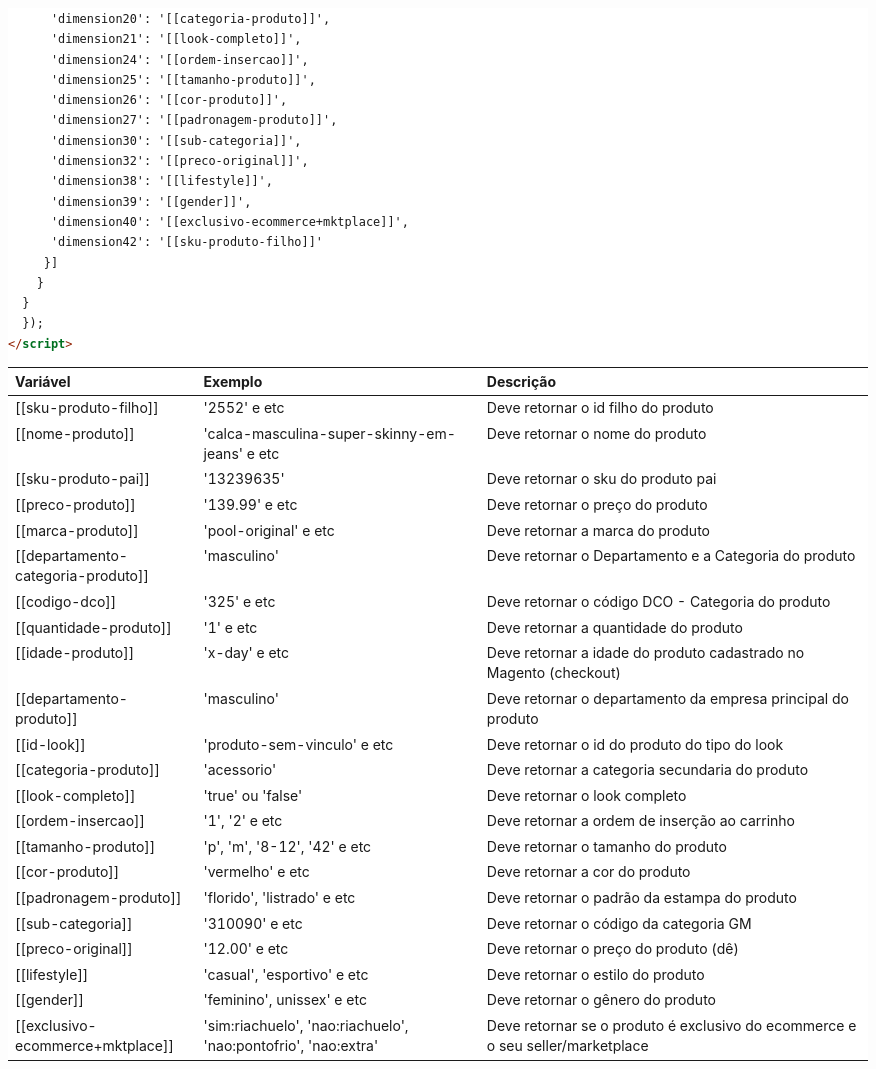 ```html
      'dimension20': '[[categoria-produto]]',
      'dimension21': '[[look-completo]]',
      'dimension24': '[[ordem-insercao]]',
      'dimension25': '[[tamanho-produto]]',
      'dimension26': '[[cor-produto]]',
      'dimension27': '[[padronagem-produto]]',
      'dimension30': '[[sub-categoria]]',
      'dimension32': '[[preco-original]]',
      'dimension38': '[[lifestyle]]',
      'dimension39': '[[gender]]',
      'dimension40': '[[exclusivo-ecommerce+mktplace]]',
      'dimension42': '[[sku-produto-filho]]'
     }]
    }
  }
  });
</script>
```

| Variável        | Exemplo         | Descrição                   |
| :-------------------- | :-------------------- | :-------------------------------------------  |
| [[sku-produto-filho]]      | '2552' e etc  | Deve retornar o id filho do produto |
| [[nome-produto]] | 'calca-masculina-super-skinny-em-jeans' e etc        | Deve retornar o nome do produto |
| [[sku-produto-pai]]     | '13239635'      | Deve retornar o sku do produto pai                 |
| [[preco-produto]]      | '139.99' e etc     | Deve retornar o preço do produto |
| [[marca-produto]]      | 'pool-original' e etc     | Deve retornar a marca do produto |
| [[departamento-categoria-produto]]     | 'masculino'       | Deve retornar o Departamento e a Categoria do produto |
| [[codigo-dco]] | '325' e etc        | Deve retornar o código DCO - Categoria do produto|
| [[quantidade-produto]] | '1' e etc        | Deve retornar a quantidade do produto |
| [[idade-produto]]      | 'x-day' e etc     | Deve retornar a idade do produto cadastrado no Magento (checkout)|
| [[departamento-produto]]     | 'masculino'       | Deve retornar o departamento da empresa principal do produto|
| [[id-look]] | 'produto-sem-vinculo' e etc        | Deve retornar o id do produto do tipo do look|
| [[categoria-produto]]     | 'acessorio'      | Deve retornar a categoria secundaria  do produto|
| [[look-completo]]      | 'true' ou 'false' | Deve retornar o look completo |
| [[ordem-insercao]]     | '1', '2' e etc       | Deve retornar a ordem de inserção ao carrinho|
| [[tamanho-produto]]     | 'p', 'm', '8-12', '42' e etc       | Deve retornar o tamanho do produto|
| [[cor-produto]]     | 'vermelho' e etc       | Deve retornar a cor do produto|
| [[padronagem-produto]] | 'florido', 'listrado' e etc        | Deve retornar o padrão da estampa do produto|
| [[sub-categoria]] | '310090' e etc        | Deve retornar o código da categoria GM|
| [[preco-original]]     | '12.00' e etc      | Deve retornar o preço do produto (dê) |
| [[lifestyle]]      | 'casual', 'esportivo' e etc     | Deve retornar o estilo do produto |
| [[gender]]     | 'feminino', unissex' e etc      | Deve retornar o gênero do produto|
| [[exclusivo-ecommerce+mktplace]]      | 'sim:riachuelo', 'nao:riachuelo', 'nao:pontofrio', 'nao:extra' | Deve retornar se o produto é exclusivo do ecommerce e o seu seller/marketplace |
